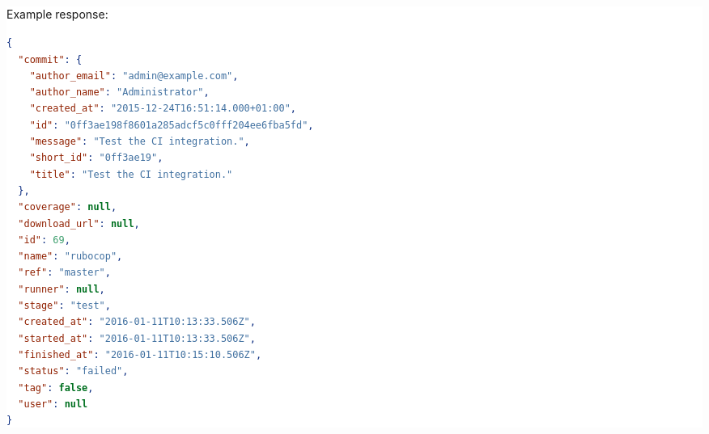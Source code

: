 Example response:

```json
{
  "commit": {
    "author_email": "admin@example.com",
    "author_name": "Administrator",
    "created_at": "2015-12-24T16:51:14.000+01:00",
    "id": "0ff3ae198f8601a285adcf5c0fff204ee6fba5fd",
    "message": "Test the CI integration.",
    "short_id": "0ff3ae19",
    "title": "Test the CI integration."
  },
  "coverage": null,
  "download_url": null,
  "id": 69,
  "name": "rubocop",
  "ref": "master",
  "runner": null,
  "stage": "test",
  "created_at": "2016-01-11T10:13:33.506Z",
  "started_at": "2016-01-11T10:13:33.506Z",
  "finished_at": "2016-01-11T10:15:10.506Z",
  "status": "failed",
  "tag": false,
  "user": null
}
```
